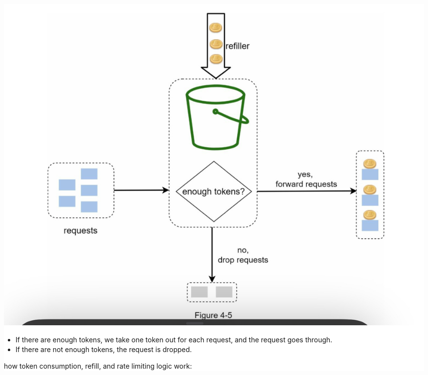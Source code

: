 ![figure 4-5](./img/figure4-5.jpeg)
- If there are enough tokens, we take one token out for each request, and the request goes through.
- If there are not enough tokens, the request is dropped.

how token consumption, refill, and rate limiting logic work: